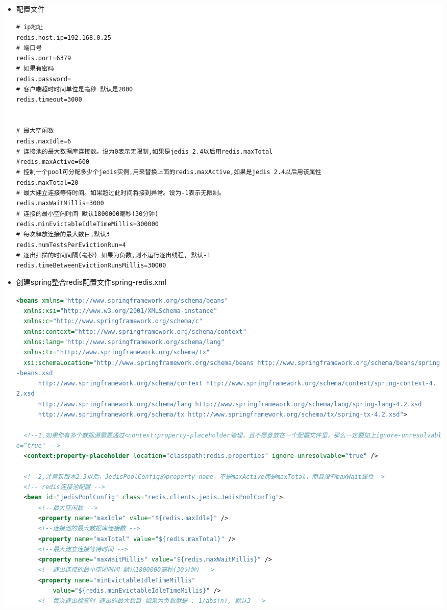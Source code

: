 - 配置文件

  ```properties
  # ip地址
  redis.host.ip=192.168.0.25
  # 端口号
  redis.port=6379
  # 如果有密码 
  redis.password=
  # 客户端超时时间单位是毫秒 默认是2000  
  redis.timeout=3000
  
  
  # 最大空闲数  
  redis.maxIdle=6
  # 连接池的最大数据库连接数。设为0表示无限制,如果是jedis 2.4以后用redis.maxTotal  
  #redis.maxActive=600  
  # 控制一个pool可分配多少个jedis实例,用来替换上面的redis.maxActive,如果是jedis 2.4以后用该属性  
  redis.maxTotal=20
  # 最大建立连接等待时间。如果超过此时间将接到异常。设为-1表示无限制。  
  redis.maxWaitMillis=3000
  # 连接的最小空闲时间 默认1800000毫秒(30分钟) 
  redis.minEvictableIdleTimeMillis=300000
  # 每次释放连接的最大数目,默认3 
  redis.numTestsPerEvictionRun=4
  # 逐出扫描的时间间隔(毫秒) 如果为负数,则不运行逐出线程, 默认-1  
  redis.timeBetweenEvictionRunsMillis=30000
  ```

- 创建spring整合redis配置文件spring-redis.xml

  ```xml
  <beans xmlns="http://www.springframework.org/schema/beans"
  	xmlns:xsi="http://www.w3.org/2001/XMLSchema-instance"
  	xmlns:c="http://www.springframework.org/schema/c"
  	xmlns:context="http://www.springframework.org/schema/context"
  	xmlns:lang="http://www.springframework.org/schema/lang"
  	xmlns:tx="http://www.springframework.org/schema/tx"
  	xsi:schemaLocation="http://www.springframework.org/schema/beans http://www.springframework.org/schema/beans/spring-beans.xsd
  		http://www.springframework.org/schema/context http://www.springframework.org/schema/context/spring-context-4.2.xsd
  		http://www.springframework.org/schema/lang http://www.springframework.org/schema/lang/spring-lang-4.2.xsd
  		http://www.springframework.org/schema/tx http://www.springframework.org/schema/tx/spring-tx-4.2.xsd">
  
  	<!--1,如果你有多个数据源需要通过<context:property-placeholder管理，且不愿意放在一个配置文件里，那么一定要加上ignore-unresolvable=“true" -->
  	<context:property-placeholder location="classpath:redis.properties" ignore-unresolvable="true" />
  
  	<!--2,注意新版本2.3以后，JedisPoolConfig的property name，不是maxActive而是maxTotal，而且没有maxWait属性-->
  	<!-- redis连接池配置 -->
  	<bean id="jedisPoolConfig" class="redis.clients.jedis.JedisPoolConfig">
  		<!--最大空闲数 -->
  		<property name="maxIdle" value="${redis.maxIdle}" />
  		<!--连接池的最大数据库连接数 -->
  		<property name="maxTotal" value="${redis.maxTotal}" />
  		<!--最大建立连接等待时间 -->
  		<property name="maxWaitMillis" value="${redis.maxWaitMillis}" />
  		<!--逐出连接的最小空闲时间 默认1800000毫秒(30分钟) -->
  		<property name="minEvictableIdleTimeMillis"
  			value="${redis.minEvictableIdleTimeMillis}" />
  		<!--每次逐出检查时 逐出的最大数目 如果为负数就是 : 1/abs(n), 默认3 -->
  ```